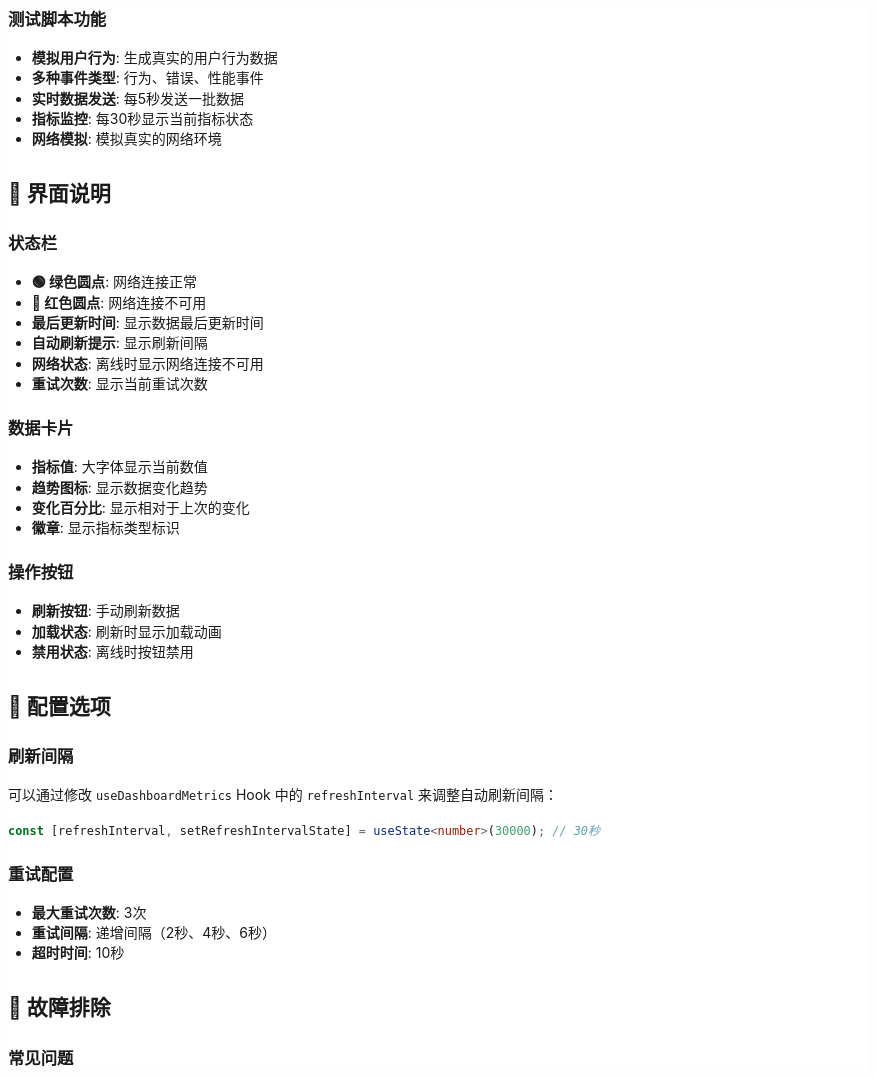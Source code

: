 ### 测试脚本功能

- **模拟用户行为**: 生成真实的用户行为数据
- **多种事件类型**: 行为、错误、性能事件
- **实时数据发送**: 每5秒发送一批数据
- **指标监控**: 每30秒显示当前指标状态
- **网络模拟**: 模拟真实的网络环境

## 📱 界面说明

### 状态栏

- **🟢 绿色圆点**: 网络连接正常
- **🔴 红色圆点**: 网络连接不可用
- **最后更新时间**: 显示数据最后更新时间
- **自动刷新提示**: 显示刷新间隔
- **网络状态**: 离线时显示网络连接不可用
- **重试次数**: 显示当前重试次数

### 数据卡片

- **指标值**: 大字体显示当前数值
- **趋势图标**: 显示数据变化趋势
- **变化百分比**: 显示相对于上次的变化
- **徽章**: 显示指标类型标识

### 操作按钮

- **刷新按钮**: 手动刷新数据
- **加载状态**: 刷新时显示加载动画
- **禁用状态**: 离线时按钮禁用

## 🔧 配置选项

### 刷新间隔

可以通过修改 `useDashboardMetrics` Hook 中的 `refreshInterval` 来调整自动刷新间隔：

```typescript
const [refreshInterval, setRefreshIntervalState] = useState<number>(30000); // 30秒
```

### 重试配置

- **最大重试次数**: 3次
- **重试间隔**: 递增间隔（2秒、4秒、6秒）
- **超时时间**: 10秒

## 🚨 故障排除

### 常见问题
